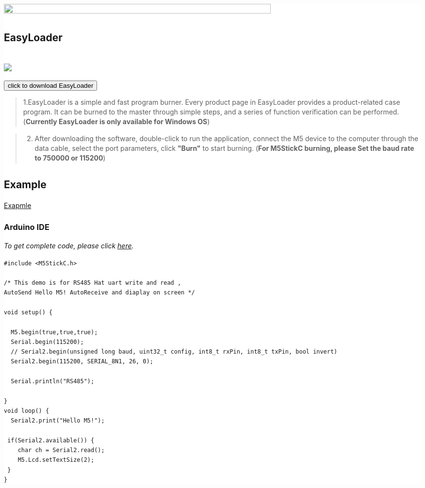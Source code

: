 <img src="assets/img/product_pics/hat/rs485_hat/rs485_hat_04.jpg" width="80%" height="80%">


## EasyLoader

<img src="https://m5stack.oss-cn-shenzhen.aliyuncs.com/image/EasyLoader_M5StickC_logo.png" width="100px" style="margin-top:20px">

<a href="https://m5stack.oss-cn-shenzhen.aliyuncs.com/EasyLoader/HAT/RS485/EasyLoader_RS485_HAT.exe"><button type="button" class="btn btn-primary">click to download EasyLoader</button></a>

>1.EasyLoader is a simple and fast program burner. Every product page in EasyLoader provides a product-related case program. It can be burned to the master through simple steps, and a series of function verification can be performed.(**Currently EasyLoader is only available for Windows OS**)

>2. After downloading the software, double-click to run the application, connect the M5 device to the computer through the data cable, select the port parameters, click **"Burn"** to start burning. (**For M5StickC burning, please Set the baud rate to 750000 or 115200**)

## Example

<a href="#en\uiflow\RS485">Exapmle</a>

### Arduino IDE

*To get complete code, please click [here](https://github.com/m5stack/M5StickC/tree/master/examples/Hat/RS485).*

```arduino
#include <M5StickC.h>

/* This demo is for RS485 Hat uart write and read ,
AutoSend Hello M5! AutoReceive and diaplay on screen */

void setup() {

  M5.begin(true,true,true);
  Serial.begin(115200);
  // Serial2.begin(unsigned long baud, uint32_t config, int8_t rxPin, int8_t txPin, bool invert)
  Serial2.begin(115200, SERIAL_8N1, 26, 0);

  Serial.println("RS485");

}
void loop() {
  Serial2.print("Hello M5!");

 if(Serial2.available()) {
    char ch = Serial2.read();
    M5.Lcd.setTextSize(2);
 }
}
```
